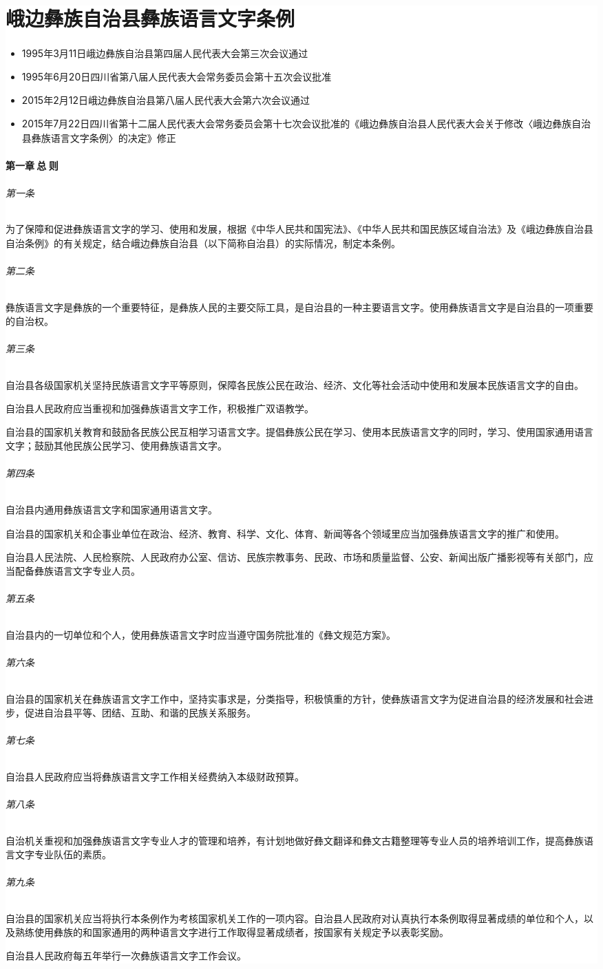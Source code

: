 # 峨边彝族自治县彝族语言文字条例

- 1995年3月11日峨边彝族自治县第四届人民代表大会第三次会议通过

- 1995年6月20日四川省第八届人民代表大会常务委员会第十五次会议批准

- 2015年2月12日峨边彝族自治县第八届人民代表大会第六次会议通过

- 2015年7月22日四川省第十二届人民代表大会常务委员会第十七次会议批准的《峨边彝族自治县人民代表大会关于修改〈峨边彝族自治县彝族语言文字条例〉的决定》修正



#### 第一章 总 则

###### 第一条

为了保障和促进彝族语言文字的学习、使用和发展，根据《中华人民共和国宪法》、《中华人民共和国民族区域自治法》及《峨边彝族自治县自治条例》的有关规定，结合峨边彝族自治县（以下简称自治县）的实际情况，制定本条例。

###### 第二条

彝族语言文字是彝族的一个重要特征，是彝族人民的主要交际工具，是自治县的一种主要语言文字。使用彝族语言文字是自治县的一项重要的自治权。

###### 第三条

自治县各级国家机关坚持民族语言文字平等原则，保障各民族公民在政治、经济、文化等社会活动中使用和发展本民族语言文字的自由。

自治县人民政府应当重视和加强彝族语言文字工作，积极推广双语教学。

自治县的国家机关教育和鼓励各民族公民互相学习语言文字。提倡彝族公民在学习、使用本民族语言文字的同时，学习、使用国家通用语言文字；鼓励其他民族公民学习、使用彝族语言文字。

###### 第四条

自治县内通用彝族语言文字和国家通用语言文字。

自治县的国家机关和企事业单位在政治、经济、教育、科学、文化、体育、新闻等各个领域里应当加强彝族语言文字的推广和使用。

自治县人民法院、人民检察院、人民政府办公室、信访、民族宗教事务、民政、市场和质量监督、公安、新闻出版广播影视等有关部门，应当配备彝族语言文字专业人员。

###### 第五条

自治县内的一切单位和个人，使用彝族语言文字时应当遵守国务院批准的《彝文规范方案》。

###### 第六条

自治县的国家机关在彝族语言文字工作中，坚持实事求是，分类指导，积极慎重的方针，使彝族语言文字为促进自治县的经济发展和社会进步，促进自治县平等、团结、互助、和谐的民族关系服务。

###### 第七条

自治县人民政府应当将彝族语言文字工作相关经费纳入本级财政预算。

###### 第八条

自治机关重视和加强彝族语言文字专业人才的管理和培养，有计划地做好彝文翻译和彝文古籍整理等专业人员的培养培训工作，提高彝族语言文字专业队伍的素质。

###### 第九条

自治县的国家机关应当将执行本条例作为考核国家机关工作的一项内容。自治县人民政府对认真执行本条例取得显著成绩的单位和个人，以及熟练使用彝族的和国家通用的两种语言文字进行工作取得显著成绩者，按国家有关规定予以表彰奖励。

自治县人民政府每五年举行一次彝族语言文字工作会议。
